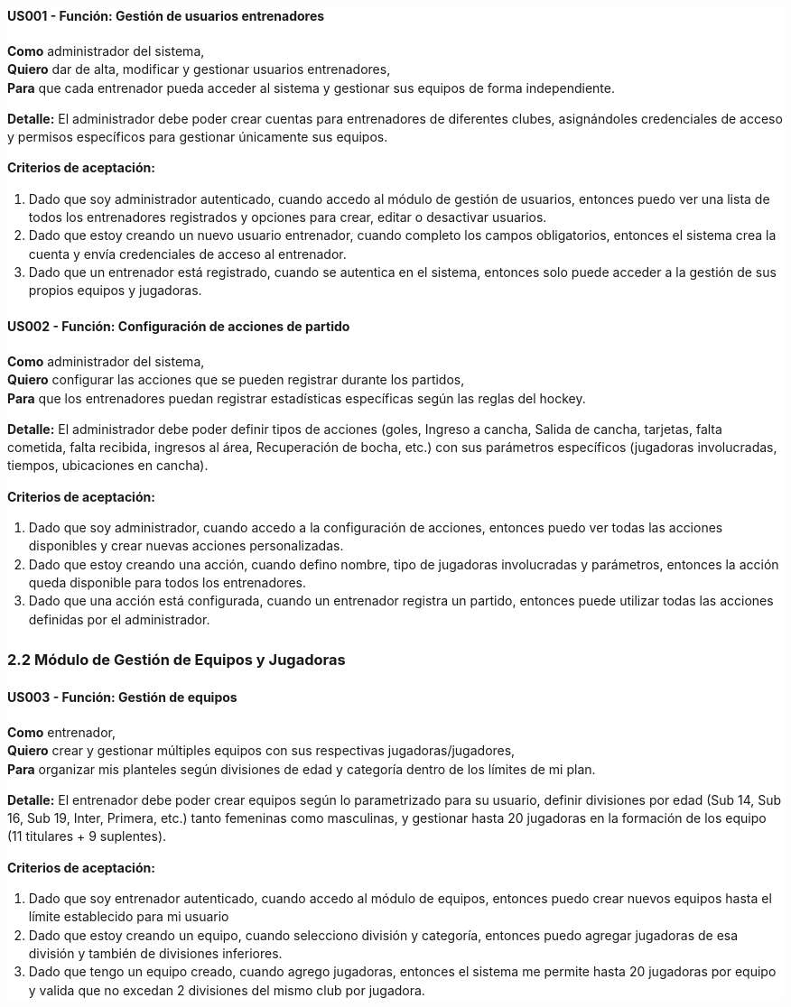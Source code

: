 #### US001 - Función: Gestión de usuarios entrenadores
**Como** administrador del sistema,  
**Quiero** dar de alta, modificar y gestionar usuarios entrenadores,  
**Para** que cada entrenador pueda acceder al sistema y gestionar sus equipos de forma independiente.

**Detalle:** El administrador debe poder crear cuentas para entrenadores de diferentes clubes, asignándoles credenciales de acceso y permisos específicos para gestionar únicamente sus equipos.

**Criterios de aceptación:**
1. Dado que soy administrador autenticado, cuando accedo al módulo de gestión de usuarios, entonces puedo ver una lista de todos los entrenadores registrados y opciones para crear, editar o desactivar usuarios.
2. Dado que estoy creando un nuevo usuario entrenador, cuando completo los campos obligatorios, entonces el sistema crea la cuenta y envía credenciales de acceso al entrenador.
3. Dado que un entrenador está registrado, cuando se autentica en el sistema, entonces solo puede acceder a la gestión de sus propios equipos y jugadoras.

#### US002 - Función: Configuración de acciones de partido
**Como** administrador del sistema,  
**Quiero** configurar las acciones que se pueden registrar durante los partidos,  
**Para** que los entrenadores puedan registrar estadísticas específicas según las reglas del hockey.

**Detalle:** El administrador debe poder definir tipos de acciones (goles, Ingreso a cancha, Salida de cancha, tarjetas, falta cometida, falta recibida, ingresos al área, Recuperación de bocha, etc.) con sus parámetros específicos (jugadoras involucradas, tiempos, ubicaciones en cancha).

**Criterios de aceptación:**
1. Dado que soy administrador, cuando accedo a la configuración de acciones, entonces puedo ver todas las acciones disponibles y crear nuevas acciones personalizadas.
2. Dado que estoy creando una acción, cuando defino nombre, tipo de jugadoras involucradas y parámetros, entonces la acción queda disponible para todos los entrenadores.
3. Dado que una acción está configurada, cuando un entrenador registra un partido, entonces puede utilizar todas las acciones definidas por el administrador.

### 2.2 Módulo de Gestión de Equipos y Jugadoras

#### US003 - Función: Gestión de equipos
**Como** entrenador,  
**Quiero** crear y gestionar múltiples equipos con sus respectivas jugadoras/jugadores,  
**Para** organizar mis planteles según divisiones de edad y categoría dentro de los límites de mi plan.

**Detalle:** El entrenador debe poder crear equipos según lo parametrizado para su usuario, definir divisiones por edad (Sub 14, Sub 16, Sub 19, Inter, Primera, etc.) tanto femeninas como masculinas, y gestionar hasta 20 jugadoras en la formación de los equipo (11 titulares + 9 suplentes).

**Criterios de aceptación:**
1. Dado que soy entrenador autenticado, cuando accedo al módulo de equipos, entonces puedo crear nuevos equipos hasta el límite establecido para mi usuario
2. Dado que estoy creando un equipo, cuando selecciono división y categoría, entonces puedo agregar jugadoras de esa división y también de divisiones inferiores.
3. Dado que tengo un equipo creado, cuando agrego jugadoras, entonces el sistema me permite hasta 20 jugadoras por equipo y valida que no excedan 2 divisiones del mismo club por jugadora.
